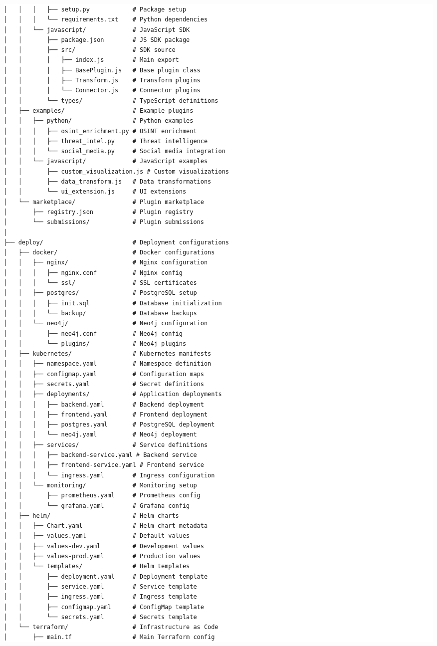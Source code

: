 ```
│   │   │   ├── setup.py            # Package setup
│   │   │   └── requirements.txt    # Python dependencies
│   │   └── javascript/             # JavaScript SDK
│   │       ├── package.json        # JS SDK package
│   │       ├── src/                # SDK source
│   │       │   ├── index.js        # Main export
│   │       │   ├── BasePlugin.js   # Base plugin class
│   │       │   ├── Transform.js    # Transform plugins
│   │       │   └── Connector.js    # Connector plugins
│   │       └── types/              # TypeScript definitions
│   ├── examples/                   # Example plugins
│   │   ├── python/                 # Python examples
│   │   │   ├── osint_enrichment.py # OSINT enrichment
│   │   │   ├── threat_intel.py     # Threat intelligence
│   │   │   └── social_media.py     # Social media integration
│   │   └── javascript/             # JavaScript examples
│   │       ├── custom_visualization.js # Custom visualizations
│   │       ├── data_transform.js   # Data transformations
│   │       └── ui_extension.js     # UI extensions
│   └── marketplace/                # Plugin marketplace
│       ├── registry.json           # Plugin registry
│       └── submissions/            # Plugin submissions
│
├── deploy/                         # Deployment configurations
│   ├── docker/                     # Docker configurations
│   │   ├── nginx/                  # Nginx configuration
│   │   │   ├── nginx.conf          # Nginx config
│   │   │   └── ssl/                # SSL certificates
│   │   ├── postgres/               # PostgreSQL setup
│   │   │   ├── init.sql            # Database initialization
│   │   │   └── backup/             # Database backups
│   │   └── neo4j/                  # Neo4j configuration
│   │       ├── neo4j.conf          # Neo4j config
│   │       └── plugins/            # Neo4j plugins
│   ├── kubernetes/                 # Kubernetes manifests
│   │   ├── namespace.yaml          # Namespace definition
│   │   ├── configmap.yaml          # Configuration maps
│   │   ├── secrets.yaml            # Secret definitions
│   │   ├── deployments/            # Application deployments
│   │   │   ├── backend.yaml        # Backend deployment
│   │   │   ├── frontend.yaml       # Frontend deployment
│   │   │   ├── postgres.yaml       # PostgreSQL deployment
│   │   │   └── neo4j.yaml          # Neo4j deployment
│   │   ├── services/               # Service definitions
│   │   │   ├── backend-service.yaml # Backend service
│   │   │   ├── frontend-service.yaml # Frontend service
│   │   │   └── ingress.yaml        # Ingress configuration
│   │   └── monitoring/             # Monitoring setup
│   │       ├── prometheus.yaml     # Prometheus config
│   │       └── grafana.yaml        # Grafana config
│   ├── helm/                       # Helm charts
│   │   ├── Chart.yaml              # Helm chart metadata
│   │   ├── values.yaml             # Default values
│   │   ├── values-dev.yaml         # Development values
│   │   ├── values-prod.yaml        # Production values
│   │   └── templates/              # Helm templates
│   │       ├── deployment.yaml     # Deployment template
│   │       ├── service.yaml        # Service template
│   │       ├── ingress.yaml        # Ingress template
│   │       ├── configmap.yaml      # ConfigMap template
│   │       └── secrets.yaml        # Secrets template
│   └── terraform/                  # Infrastructure as Code
│       ├── main.tf                 # Main Terraform config
```